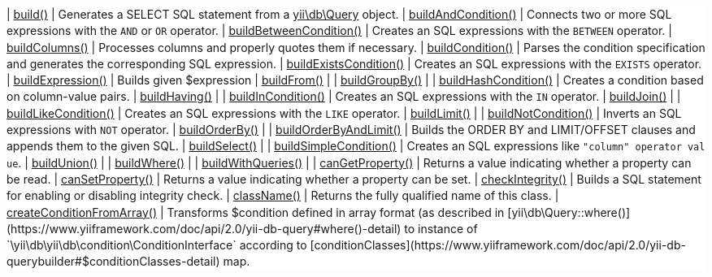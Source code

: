 | [build()](https://www.yiiframework.com/doc/api/2.0/yii-db-querybuilder#build()-detail "Defined by yii\db\QueryBuilder")                                       | Generates a SELECT SQL statement from a [yii\db\Query](https://www.yiiframework.com/doc/api/2.0/yii-db-query) object.
| [buildAndCondition()](https://www.yiiframework.com/doc/api/2.0/yii-db-querybuilder#buildAndCondition()-detail "Defined by yii\db\QueryBuilder")               | Connects two or more SQL expressions with the `AND` or `OR` operator.
| [buildBetweenCondition()](https://www.yiiframework.com/doc/api/2.0/yii-db-querybuilder#buildBetweenCondition()-detail "Defined by yii\db\QueryBuilder")       | Creates an SQL expressions with the `BETWEEN` operator.
| [buildColumns()](https://www.yiiframework.com/doc/api/2.0/yii-db-querybuilder#buildColumns()-detail "Defined by yii\db\QueryBuilder")                         | Processes columns and properly quotes them if necessary.
| [buildCondition()](https://www.yiiframework.com/doc/api/2.0/yii-db-querybuilder#buildCondition()-detail "Defined by yii\db\QueryBuilder")                     | Parses the condition specification and generates the corresponding SQL expression.
| [buildExistsCondition()](https://www.yiiframework.com/doc/api/2.0/yii-db-querybuilder#buildExistsCondition()-detail "Defined by yii\db\QueryBuilder")         | Creates an SQL expressions with the `EXISTS` operator.
| [buildExpression()](https://www.yiiframework.com/doc/api/2.0/yii-db-querybuilder#buildExpression()-detail "Defined by yii\db\QueryBuilder")                   | Builds given $expression
| [buildFrom()](https://www.yiiframework.com/doc/api/2.0/yii-db-querybuilder#buildFrom()-detail "Defined by yii\db\QueryBuilder")                               |
| [buildGroupBy()](https://www.yiiframework.com/doc/api/2.0/yii-db-querybuilder#buildGroupBy()-detail "Defined by yii\db\QueryBuilder")                         |
| [buildHashCondition()](https://www.yiiframework.com/doc/api/2.0/yii-db-querybuilder#buildHashCondition()-detail "Defined by yii\db\QueryBuilder")             | Creates a condition based on column-value pairs.
| [buildHaving()](https://www.yiiframework.com/doc/api/2.0/yii-db-querybuilder#buildHaving()-detail "Defined by yii\db\QueryBuilder")                           |
| [buildInCondition()](https://www.yiiframework.com/doc/api/2.0/yii-db-querybuilder#buildInCondition()-detail "Defined by yii\db\QueryBuilder")                 | Creates an SQL expressions with the `IN` operator.
| [buildJoin()](https://www.yiiframework.com/doc/api/2.0/yii-db-querybuilder#buildJoin()-detail "Defined by yii\db\QueryBuilder")                               |
| [buildLikeCondition()](https://www.yiiframework.com/doc/api/2.0/yii-db-querybuilder#buildLikeCondition()-detail "Defined by yii\db\QueryBuilder")             | Creates an SQL expressions with the `LIKE` operator.
| [buildLimit()](https://www.yiiframework.com/doc/api/2.0/yii-db-querybuilder#buildLimit()-detail "Defined by yii\db\QueryBuilder")                             |
| [buildNotCondition()](https://www.yiiframework.com/doc/api/2.0/yii-db-querybuilder#buildNotCondition()-detail "Defined by yii\db\QueryBuilder")               | Inverts an SQL expressions with `NOT` operator.
| [buildOrderBy()](https://www.yiiframework.com/doc/api/2.0/yii-db-querybuilder#buildOrderBy()-detail "Defined by yii\db\QueryBuilder")                         |
| [buildOrderByAndLimit()](https://www.yiiframework.com/doc/api/2.0/yii-db-querybuilder#buildOrderByAndLimit()-detail "Defined by yii\db\QueryBuilder")         | Builds the ORDER BY and LIMIT/OFFSET clauses and appends them to the given SQL.
| [buildSelect()](https://www.yiiframework.com/doc/api/2.0/yii-db-querybuilder#buildSelect()-detail "Defined by yii\db\QueryBuilder")                           |
| [buildSimpleCondition()](https://www.yiiframework.com/doc/api/2.0/yii-db-querybuilder#buildSimpleCondition()-detail "Defined by yii\db\QueryBuilder")         | Creates an SQL expressions like `"column" operator value`.
| [buildUnion()](https://www.yiiframework.com/doc/api/2.0/yii-db-querybuilder#buildUnion()-detail "Defined by yii\db\QueryBuilder")                             |
| [buildWhere()](https://www.yiiframework.com/doc/api/2.0/yii-db-querybuilder#buildWhere()-detail "Defined by yii\db\QueryBuilder")                             |
| [buildWithQueries()](https://www.yiiframework.com/doc/api/2.0/yii-db-querybuilder#buildWithQueries()-detail "Defined by yii\db\QueryBuilder")                 |
| [canGetProperty()](https://www.yiiframework.com/doc/api/2.0/yii-base-baseobject#canGetProperty()-detail "Defined by yii\base\BaseObject")                     | Returns a value indicating whether a property can be read.
| [canSetProperty()](https://www.yiiframework.com/doc/api/2.0/yii-base-baseobject#canSetProperty()-detail "Defined by yii\base\BaseObject")                     | Returns a value indicating whether a property can be set.
| [checkIntegrity()](https://www.yiiframework.com/doc/api/2.0/yii-db-querybuilder#checkIntegrity()-detail "Defined by yii\db\QueryBuilder")                     | Builds a SQL statement for enabling or disabling integrity check.
| [className()](https://www.yiiframework.com/doc/api/2.0/yii-base-baseobject#className()-detail "Defined by yii\base\BaseObject")                               | Returns the fully qualified name of this class.
| [createConditionFromArray()](https://www.yiiframework.com/doc/api/2.0/yii-db-querybuilder#createConditionFromArray()-detail "Defined by yii\db\QueryBuilder") | Transforms $condition defined in array format (as described in [yii\db\Query::where()](https://www.yiiframework.com/doc/api/2.0/yii-db-query#where()-detail) to instance of `\yii\db\yii\db\condition\ConditionInterface` according to [conditionClasses](https://www.yiiframework.com/doc/api/2.0/yii-db-querybuilder#$conditionClasses-detail) map.